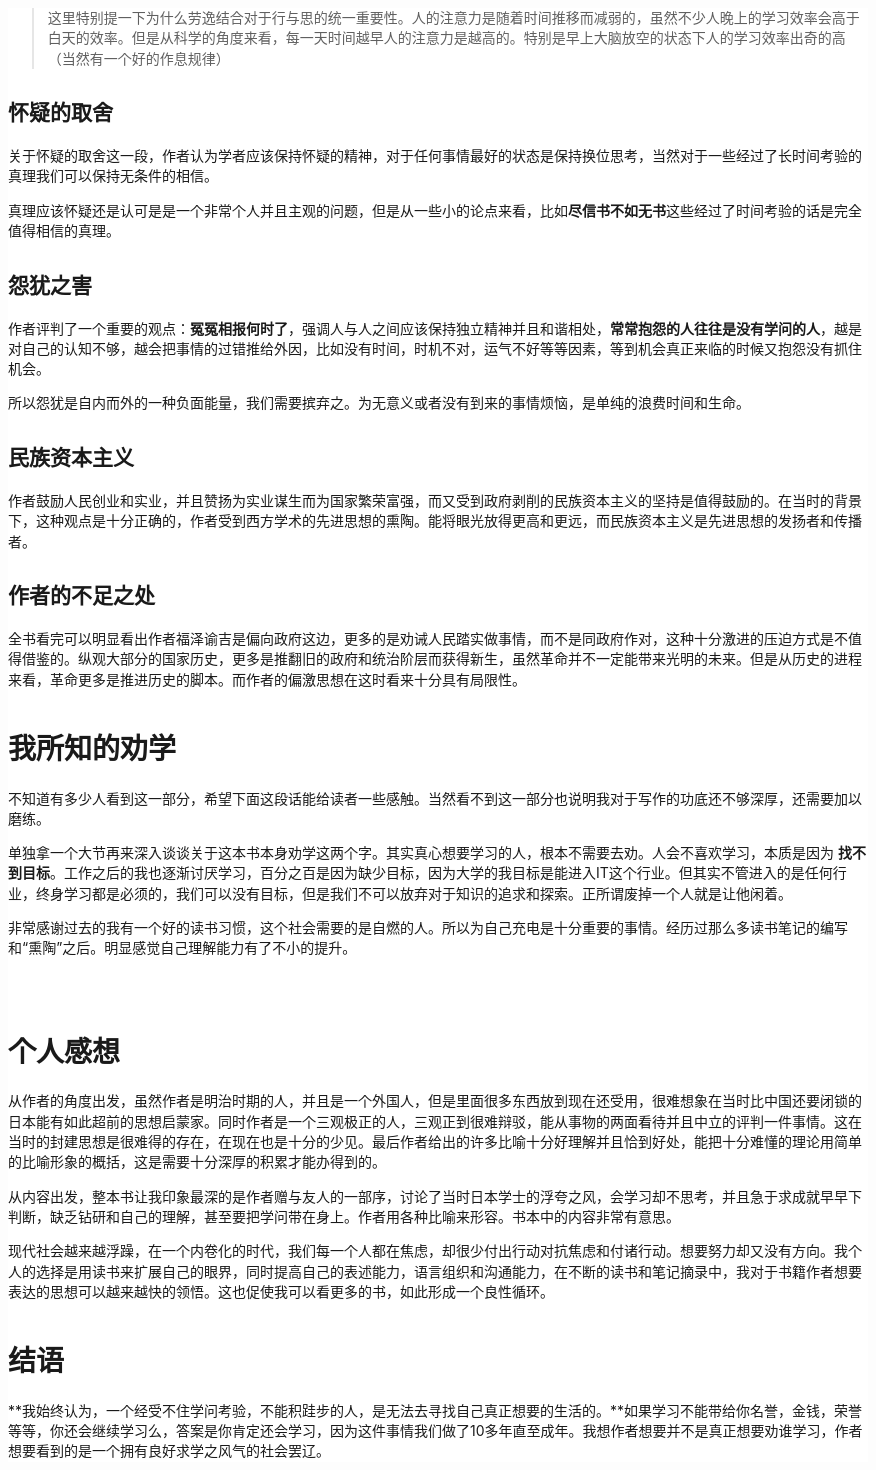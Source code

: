 > 这里特别提一下为什么劳逸结合对于行与思的统一重要性。人的注意力是随着时间推移而减弱的，虽然不少人晚上的学习效率会高于白天的效率。但是从科学的角度来看，每一天时间越早人的注意力是越高的。特别是早上大脑放空的状态下人的学习效率出奇的高（当然有一个好的作息规律）



## 怀疑的取舍	

​	关于怀疑的取舍这一段，作者认为学者应该保持怀疑的精神，对于任何事情最好的状态是保持换位思考，当然对于一些经过了长时间考验的真理我们可以保持无条件的相信。

​	真理应该怀疑还是认可是是一个非常个人并且主观的问题，但是从一些小的论点来看，比如**尽信书不如无书**这些经过了时间考验的话是完全值得相信的真理。



## 怨犹之害

​	作者评判了一个重要的观点：**冤冤相报何时了**，强调人与人之间应该保持独立精神并且和谐相处，**常常抱怨的人往往是没有学问的人**，越是对自己的认知不够，越会把事情的过错推给外因，比如没有时间，时机不对，运气不好等等因素，等到机会真正来临的时候又抱怨没有抓住机会。

​	所以怨犹是自内而外的一种负面能量，我们需要摈弃之。为无意义或者没有到来的事情烦恼，是单纯的浪费时间和生命。



## 民族资本主义

​	作者鼓励人民创业和实业，并且赞扬为实业谋生而为国家繁荣富强，而又受到政府剥削的民族资本主义的坚持是值得鼓励的。在当时的背景下，这种观点是十分正确的，作者受到西方学术的先进思想的熏陶。能将眼光放得更高和更远，而民族资本主义是先进思想的发扬者和传播者。



## 作者的不足之处

​	全书看完可以明显看出作者福泽谕吉是偏向政府这边，更多的是劝诫人民踏实做事情，而不是同政府作对，这种十分激进的压迫方式是不值得借鉴的。纵观大部分的国家历史，更多是推翻旧的政府和统治阶层而获得新生，虽然革命并不一定能带来光明的未来。但是从历史的进程来看，革命更多是推进历史的脚本。而作者的偏激思想在这时看来十分具有局限性。



# 我所知的劝学

​	不知道有多少人看到这一部分，希望下面这段话能给读者一些感触。当然看不到这一部分也说明我对于写作的功底还不够深厚，还需要加以磨练。

​	单独拿一个大节再来深入谈谈关于这本书本身劝学这两个字。其实真心想要学习的人，根本不需要去劝。人会不喜欢学习，本质是因为 **找不到目标**。工作之后的我也逐渐讨厌学习，百分之百是因为缺少目标，因为大学的我目标是能进入IT这个行业。但其实不管进入的是任何行业，终身学习都是必须的，我们可以没有目标，但是我们不可以放弃对于知识的追求和探索。正所谓废掉一个人就是让他闲着。

​	非常感谢过去的我有一个好的读书习惯，这个社会需要的是自燃的人。所以为自己充电是十分重要的事情。经历过那么多读书笔记的编写和“熏陶”之后。明显感觉自己理解能力有了不小的提升。

​	

# 个人感想

​	从作者的角度出发，虽然作者是明治时期的人，并且是一个外国人，但是里面很多东西放到现在还受用，很难想象在当时比中国还要闭锁的日本能有如此超前的思想启蒙家。同时作者是一个三观极正的人，三观正到很难辩驳，能从事物的两面看待并且中立的评判一件事情。这在当时的封建思想是很难得的存在，在现在也是十分的少见。最后作者给出的许多比喻十分好理解并且恰到好处，能把十分难懂的理论用简单的比喻形象的概括，这是需要十分深厚的积累才能办得到的。

​	从内容出发，整本书让我印象最深的是作者赠与友人的一部序，讨论了当时日本学士的浮夸之风，会学习却不思考，并且急于求成就早早下判断，缺乏钻研和自己的理解，甚至要把学问带在身上。作者用各种比喻来形容。书本中的内容非常有意思。

​	现代社会越来越浮躁，在一个内卷化的时代，我们每一个人都在焦虑，却很少付出行动对抗焦虑和付诸行动。想要努力却又没有方向。我个人的选择是用读书来扩展自己的眼界，同时提高自己的表述能力，语言组织和沟通能力，在不断的读书和笔记摘录中，我对于书籍作者想要表达的思想可以越来越快的领悟。这也促使我可以看更多的书，如此形成一个良性循环。



# 结语

​	**我始终认为，一个经受不住学问考验，不能积跬步的人，是无法去寻找自己真正想要的生活的。**如果学习不能带给你名誉，金钱，荣誉等等，你还会继续学习么，答案是你肯定还会学习，因为这件事情我们做了10多年直至成年。我想作者想要并不是真正想要劝谁学习，作者想要看到的是一个拥有良好求学之风气的社会罢辽。





